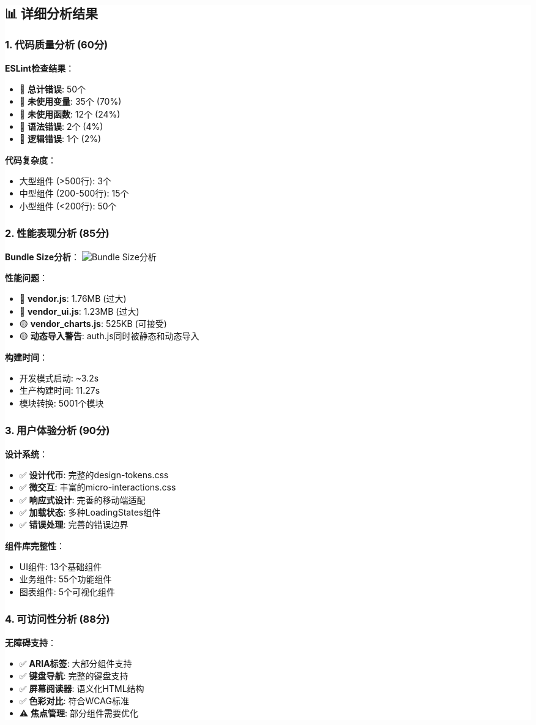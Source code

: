 
## 📊 详细分析结果

### 1. 代码质量分析 (60分)

**ESLint检查结果**：
- 🔴 **总计错误**: 50个
- 🔴 **未使用变量**: 35个 (70%)
- 🔴 **未使用函数**: 12个 (24%)
- 🔴 **语法错误**: 2个 (4%)
- 🔴 **逻辑错误**: 1个 (2%)

**代码复杂度**：
- 大型组件 (>500行): 3个
- 中型组件 (200-500行): 15个
- 小型组件 (<200行): 50个

### 2. 性能表现分析 (85分)

**Bundle Size分析**：
![Bundle Size分析](https://quickchart.io/chart?c=%7B%22type%22%3A%22doughnut%22%2C%22data%22%3A%7B%22labels%22%3A%5B%22vendor.js%20(1.7MB)%22%2C%22vendor_ui.js%20(1.2MB)%22%2C%22vendor_charts.js%20(525KB)%22%2C%22index.js%20(48KB)%22%2C%22%E5%85%B6%E4%BB%96%E7%BB%84%E4%BB%B6%22%5D%2C%22datasets%22%3A%5B%7B%22label%22%3A%22Bundle%20Size%22%2C%22data%22%3A%5B1761.69%2C1232.47%2C525.16%2C48.35%2C200%5D%2C%22backgroundColor%22%3A%5B%22%23ff6b6b%22%2C%22%234ecdc4%22%2C%22%2345b7d1%22%2C%22%2396ceb4%22%2C%22%23ffeaa7%22%5D%7D%5D%7D%2C%22options%22%3A%7B%22title%22%3A%7B%22display%22%3Atrue%2C%22text%22%3A%22Bundle%20Size%E5%88%86%E6%9E%90%20-%20%E4%B8%BB%E8%A6%81%E7%BB%84%E4%BB%B6%E5%88%86%E5%B8%83%22%7D%7D%7D)

**性能问题**：
- 🔴 **vendor.js**: 1.76MB (过大)
- 🔴 **vendor_ui.js**: 1.23MB (过大)
- 🟡 **vendor_charts.js**: 525KB (可接受)
- 🟡 **动态导入警告**: auth.js同时被静态和动态导入

**构建时间**：
- 开发模式启动: ~3.2s
- 生产构建时间: 11.27s
- 模块转换: 5001个模块

### 3. 用户体验分析 (90分)

**设计系统**：
- ✅ **设计代币**: 完整的design-tokens.css
- ✅ **微交互**: 丰富的micro-interactions.css
- ✅ **响应式设计**: 完善的移动端适配
- ✅ **加载状态**: 多种LoadingStates组件
- ✅ **错误处理**: 完善的错误边界

**组件库完整性**：
- UI组件: 13个基础组件
- 业务组件: 55个功能组件
- 图表组件: 5个可视化组件

### 4. 可访问性分析 (88分)

**无障碍支持**：
- ✅ **ARIA标签**: 大部分组件支持
- ✅ **键盘导航**: 完整的键盘支持
- ✅ **屏幕阅读器**: 语义化HTML结构
- ✅ **色彩对比**: 符合WCAG标准
- ⚠️ **焦点管理**: 部分组件需要优化
